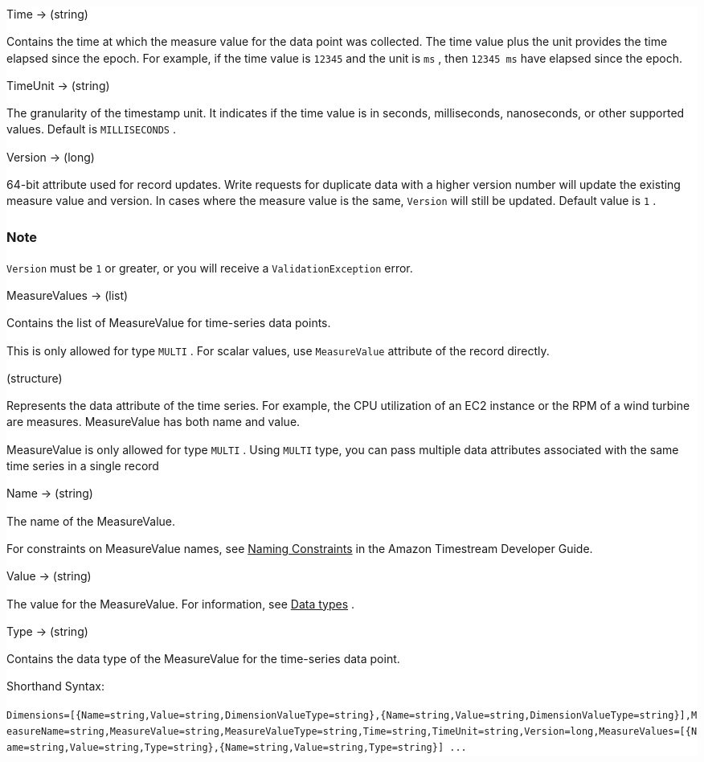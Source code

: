 Time -> (string)

Contains the time at which the measure value for the data point was collected. The time value plus the unit provides the time elapsed since the epoch. For example, if the time value is `12345` and the unit is `ms` , then `12345 ms` have elapsed since the epoch.

TimeUnit -> (string)

The granularity of the timestamp unit. It indicates if the time value is in seconds, milliseconds, nanoseconds, or other supported values. Default is `MILLISECONDS` .

Version -> (long)

64-bit attribute used for record updates. Write requests for duplicate data with a higher version number will update the existing measure value and version. In cases where the measure value is the same, `Version` will still be updated. Default value is `1` .

### Note

`Version` must be `1` or greater, or you will receive a `ValidationException` error.

MeasureValues -> (list)

Contains the list of MeasureValue for time-series data points.

This is only allowed for type `MULTI` . For scalar values, use `MeasureValue` attribute of the record directly.

(structure)

Represents the data attribute of the time series. For example, the CPU utilization of an EC2 instance or the RPM of a wind turbine are measures. MeasureValue has both name and value.

MeasureValue is only allowed for type `MULTI` . Using `MULTI` type, you can pass multiple data attributes associated with the same time series in a single record

Name -> (string)

The name of the MeasureValue.

For constraints on MeasureValue names, see [Naming Constraints](https://docs.aws.amazon.com/timestream/latest/developerguide/ts-limits.html#limits.naming) in the Amazon Timestream Developer Guide.

Value -> (string)

The value for the MeasureValue. For information, see [Data types](https://docs.aws.amazon.com/timestream/latest/developerguide/writes.html#writes.data-types) .

Type -> (string)

Contains the data type of the MeasureValue for the time-series data point.

Shorthand Syntax:

```
Dimensions=[{Name=string,Value=string,DimensionValueType=string},{Name=string,Value=string,DimensionValueType=string}],MeasureName=string,MeasureValue=string,MeasureValueType=string,Time=string,TimeUnit=string,Version=long,MeasureValues=[{Name=string,Value=string,Type=string},{Name=string,Value=string,Type=string}] ...
```
